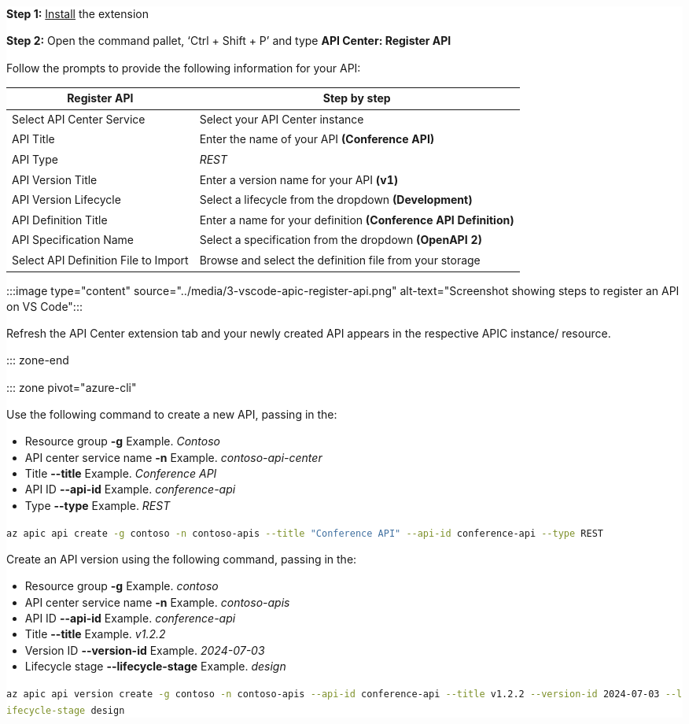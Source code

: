 **Step 1:** [Install](https://marketplace.visualstudio.com/items?itemName=apidev.azure-api-center) the extension

**Step 2:** Open the command pallet, ‘Ctrl + Shift +  P’ and type **API Center: Register API**

Follow the prompts to provide the following information for your API:

| Register API| Step by step |
|----------|----------|
| Select API Center Service  | Select your API Center instance   |
| API Title   | Enter the name of your API **(Conference API)**   |
| API Type   | *REST*   |
| API Version Title   | Enter a version name for your API **(v1)**    |
| API Version Lifecycle  | Select a lifecycle from the dropdown **(Development)**    |
| API Definition Title  | Enter a name for your definition **(Conference API Definition)**  |
| API Specification Name | Select a specification from the dropdown **(OpenAPI 2)**  |
| Select API Definition File to Import | Browse and select the definition file from your storage  |

:::image type="content" source="../media/3-vscode-apic-register-api.png" alt-text="Screenshot showing steps to register an API on VS Code":::

Refresh the API Center extension tab and your newly created API appears in the respective APIC instance/ resource.

::: zone-end

::: zone pivot="azure-cli"

Use the following command to create a new API, passing in the:

- Resource group **-g** Example. *Contoso*
- API center service name **-n** Example. *contoso-api-center*
- Title **--title** Example. *Conference API*
- API ID **--api-id** Example. *conference-api*
- Type **--type** Example. *REST*

```bash
az apic api create -g contoso -n contoso-apis --title "Conference API" --api-id conference-api --type REST
```

Create an API version using the following command, passing in the:

- Resource group **-g** Example. *contoso*
- API center service name **-n** Example. *contoso-apis*
- API ID **--api-id** Example. *conference-api*
- Title **--title** Example. *v1.2.2*
- Version ID **--version-id** Example. *2024-07-03*
- Lifecycle stage **--lifecycle-stage** Example. *design*

```bash
az apic api version create -g contoso -n contoso-apis --api-id conference-api --title v1.2.2 --version-id 2024-07-03 --lifecycle-stage design
```
